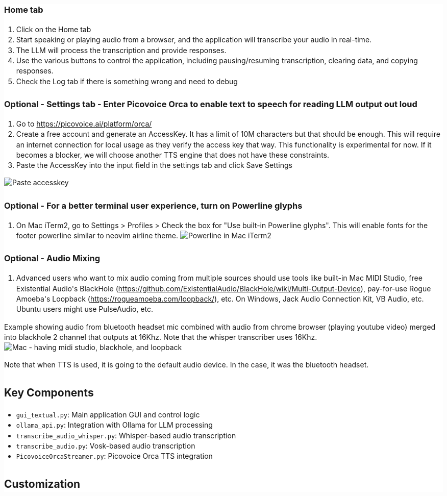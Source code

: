 
### Home tab
1. Click on the Home tab
2. Start speaking or playing audio from a browser, and the application will transcribe your audio in real-time.
3. The LLM will process the transcription and provide responses.
4. Use the various buttons to control the application, including pausing/resuming transcription, clearing data, and copying responses.
5. Check the Log tab if there is something wrong and need to debug

### Optional - Settings tab - Enter Picovoice Orca to enable text to speech for reading LLM output out loud
1.  Go to https://picovoice.ai/platform/orca/
2.  Create a free account and generate an AccessKey.  It has a limit of 10M characters but that should be enough.  This will require an internet connection for local usage as they verify the access key that way.  This functionality is experimental for now.  If it becomes a blocker, we will choose another TTS engine that does not have these constraints.
3.  Paste the AccessKey into the input field in the settings tab and click Save Settings

![Paste accesskey](docs/images/orca-token.png)

### Optional - For a better terminal user experience, turn on Powerline glyphs
1.  On Mac iTerm2, go to Settings > Profiles > Check the box for "Use built-in Powerline glyphs".  This will enable fonts for the footer powerline similar to neovim airline theme.
![Powerline in Mac iTerm2](docs/images/powerline-in-iterm2.png)

### Optional - Audio Mixing
1. Advanced users who want to mix audio coming from multiple sources should use tools like built-in Mac MIDI Studio, free Existential Audio's BlackHole (https://github.com/ExistentialAudio/BlackHole/wiki/Multi-Output-Device), pay-for-use Rogue Amoeba's Loopback (https://rogueamoeba.com/loopback/), etc.  On Windows, Jack Audio Connection Kit, VB Audio, etc.  Ubuntu users might use PulseAudio, etc.

Example showing audio from bluetooth headset mic combined with audio from chrome browser (playing youtube video) merged into blackhole 2 channel that outputs at 16Khz.  Note that the whisper transcriber uses 16Khz.
![Mac - having midi studio, blackhole, and loopback](docs/images/midi-studio-blackhole-loopback.png)

Note that when TTS is used, it is going to the default audio device.  In the case, it was the bluetooth headset.

## Key Components

- `gui_textual.py`: Main application GUI and control logic
- `ollama_api.py`: Integration with Ollama for LLM processing
- `transcribe_audio_whisper.py`: Whisper-based audio transcription
- `transcribe_audio.py`: Vosk-based audio transcription
- `PicovoiceOrcaStreamer.py`: Picovoice Orca TTS integration

## Customization
